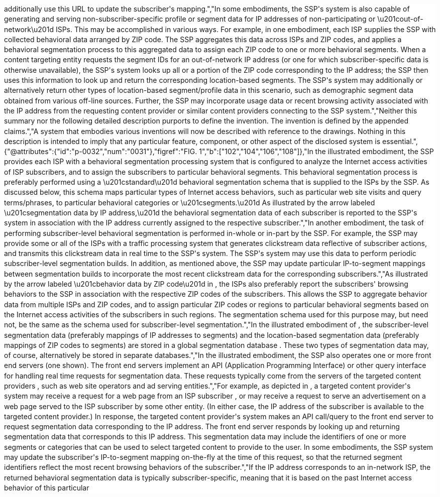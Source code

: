 additionally use this URL to update the subscriber's mapping.","In some embodiments, the SSP's system is also capable of generating and serving non-subscriber-specific profile or segment data for IP addresses of non-participating or \u201cout-of-network\u201d ISPs. This may be accomplished in various ways. For example, in one embodiment, each ISP supplies the SSP with collected behavioral data arranged by ZIP code. The SSP aggregates this data across ISPs and ZIP codes, and applies a behavioral segmentation process to this aggregated data to assign each ZIP code to one or more behavioral segments. When a content targeting entity requests the segment IDs for an out-of-network IP address (or one for which subscriber-specific data is otherwise unavailable), the SSP's system looks up all or a portion of the ZIP code corresponding to the IP address; the SSP then uses this information to look up and return the corresponding location-based segments. The SSP's system may additionally or alternatively return other types of location-based segment\/profile data in this scenario, such as demographic segment data obtained from various off-line sources. Further, the SSP may incorporate usage data or recent browsing activity associated with the IP address from the requesting content provider or similar content providers connecting to the SSP system.","Neither this summary nor the following detailed description purports to define the invention. The invention is defined by the appended claims.","A system that embodies various inventions will now be described with reference to the drawings. Nothing in this description is intended to imply that any particular feature, component, or other aspect of the disclosed system is essential.",{"@attributes":{"id":"p-0032","num":"0031"},"figref":"FIG. 1","b":["102","104","106","108"]},"In the illustrated embodiment, the SSP  provides each ISP  with a behavioral segmentation processing system  that is configured to analyze the Internet access activities of ISP subscribers, and to assign the subscribers to particular behavioral segments. This behavioral segmentation process is preferably performed using a \u201cstandard\u201d behavioral segmentation schema  that is supplied to the ISPs by the SSP. As discussed below, this schema maps particular types of Internet access behaviors, such as particular web site visits and query terms\/phrases, to particular behavioral categories or \u201csegments.\u201d As illustrated by the arrow labeled \u201csegmentation data by IP address,\u201d the behavioral segmentation data of each subscriber is reported to the SSP's system in association with the IP address currently assigned to the respective subscriber.","In another embodiment, the task of performing subscriber-level behavioral segmentation is performed in-whole or in-part by the SSP. For example, the SSP may provide some or all of the ISPs with a traffic processing system that generates clickstream data reflective of subscriber actions, and transmits this clickstream data in real time to the SSP's system. The SSP's system may use this data to perform periodic subscriber-level segmentation builds. In addition, as mentioned above, the SSP may update particular IP-to-segment mappings between segmentation builds to incorporate the most recent clickstream data for the corresponding subscribers.","As illustrated by the arrow labeled \u201cbehavior data by ZIP code\u201d in , the ISPs also preferably report the subscribers' browsing behaviors to the SSP in association with the respective ZIP codes of the subscribers. This allows the SSP to aggregate behavior data from multiple ISPs and ZIP codes, and to assign particular ZIP codes or regions to particular behavioral segments based on the Internet access activities of the subscribers in such regions. The segmentation schema used for this purpose may, but need not, be the same as the schema used for subscriber-level segmentation.","In the illustrated embodiment of , the subscriber-level segmentation data (preferably mappings of IP addresses to segments) and the location-based segmentation data (preferably mappings of ZIP codes to segments) are stored in a global segmentation database . These two types of segmentation data may, of course, alternatively be stored in separate databases.","In the illustrated embodiment, the SSP  also operates one or more front end servers  (one shown). The front end servers implement an API (Application Programming Interface)  or other query interface for handling real time requests for segmentation data. These requests typically come from the servers of the targeted content providers , such as web site operators and ad serving entities.","For example, as depicted in , a targeted content provider's system  may receive a request for a web page from an ISP subscriber , or may receive a request to serve an advertisement on a web page served to the ISP subscriber by some other entity. (In either case, the IP address of the subscriber is available to the targeted content provider.) In response, the targeted content provider's system makes an API call\/query to the front end server  to request segmentation data corresponding to the IP address. The front end server  responds by looking up and returning segmentation data that corresponds to this IP address. This segmentation data may include the identifiers of one or more segments or categories that can be used to select targeted content to provide to the user. In some embodiments, the SSP system may update the subscriber's IP-to-segment mapping on-the-fly at the time of this request, so that the returned segment identifiers reflect the most recent browsing behaviors of the subscriber.","If the IP address corresponds to an in-network ISP, the returned behavioral segmentation data is typically subscriber-specific, meaning that it is based on the past Internet access behavior of this particular